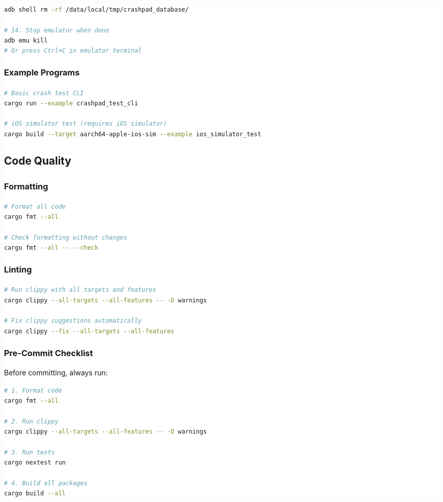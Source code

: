 ```bash
adb shell rm -rf /data/local/tmp/crashpad_database/

# 14. Stop emulator when done
adb emu kill
# Or press Ctrl+C in emulator terminal
```

### Example Programs

```bash
# Basic crash test CLI
cargo run --example crashpad_test_cli

# iOS simulator test (requires iOS simulator)
cargo build --target aarch64-apple-ios-sim --example ios_simulator_test
```

## Code Quality

### Formatting

```bash
# Format all code
cargo fmt --all

# Check formatting without changes
cargo fmt --all -- --check
```

### Linting

```bash
# Run clippy with all targets and features
cargo clippy --all-targets --all-features -- -D warnings

# Fix clippy suggestions automatically
cargo clippy --fix --all-targets --all-features
```

### Pre-Commit Checklist

Before committing, always run:

```bash
# 1. Format code
cargo fmt --all

# 2. Run clippy
cargo clippy --all-targets --all-features -- -D warnings

# 3. Run tests
cargo nextest run

# 4. Build all packages
cargo build --all
```
